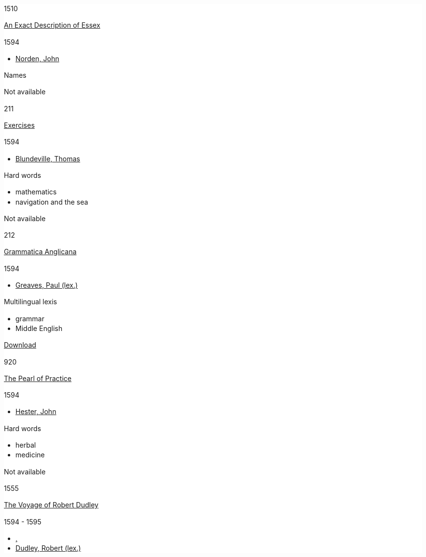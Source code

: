 1510

[An Exact Description of Essex](lexicons/1510.html)

1594

*   [Norden, John](people/416.html)

Names

Not available

211

[Exercises](lexicons/211.html)

1594

*   [Blundeville, Thomas](people/58.html)

Hard words

*   mathematics
*   navigation and the sea

Not available

212

[Grammatica Anglicana](lexicons/212.html)

1594

*   [Greaves, Paul (lex.)](people/230.html)

Multilingual lexis

*   grammar
*   Middle English

[Download](plainText/lexicon0212.txt)

920

[The Pearl of Practice](lexicons/920.html)

1594

*   [Hester, John](people/270.html)

Hard words

*   herbal
*   medicine

Not available

1555

[The Voyage of Robert Dudley](lexicons/1555.html)

1594 - 1595

*   [,](people/1066.html)
*   [Dudley, Robert (lex.)](people/1129.html)
